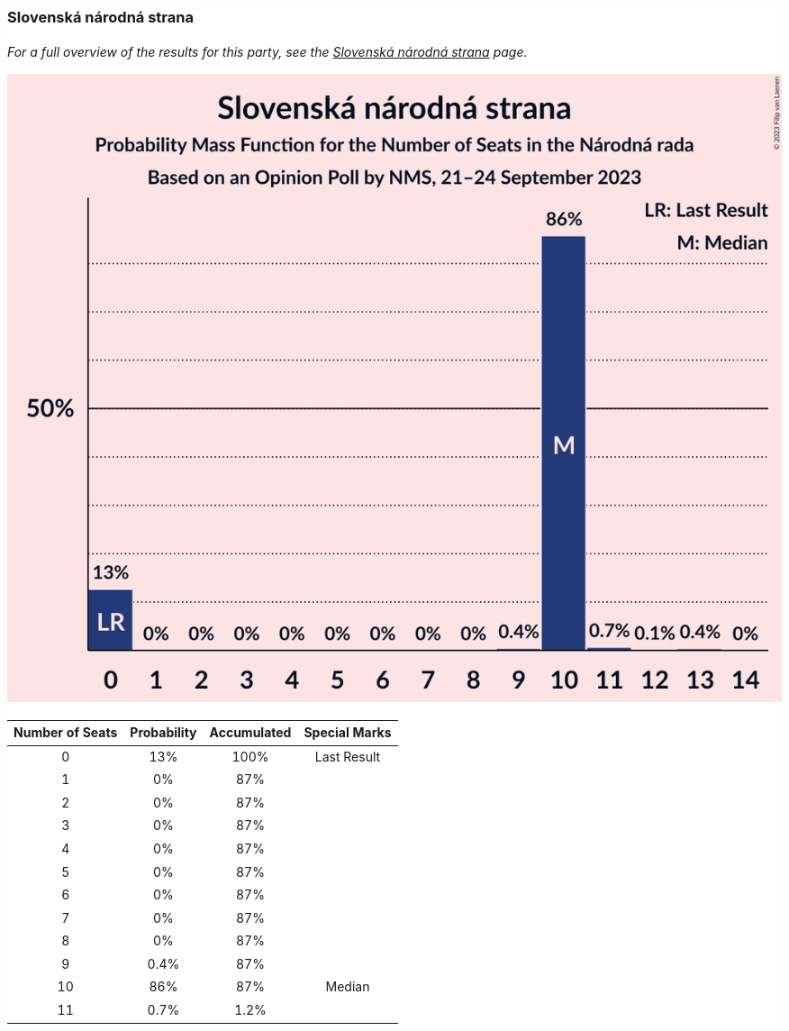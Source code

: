 ### Slovenská národná strana

*For a full overview of the results for this party, see the [Slovenská národná strana](party-slovenskánárodnástrana.html) page.*

![Graph with seats probability mass function not yet produced](2023-09-24-NMS-seats-pmf-slovenskánárodnástrana.png "Seats Probability Mass Function")

| Number of Seats | Probability | Accumulated | Special Marks |
|:---------------:|:-----------:|:-----------:|:-------------:|
| 0 | 13% | 100% | Last Result |
| 1 | 0% | 87% |  |
| 2 | 0% | 87% |  |
| 3 | 0% | 87% |  |
| 4 | 0% | 87% |  |
| 5 | 0% | 87% |  |
| 6 | 0% | 87% |  |
| 7 | 0% | 87% |  |
| 8 | 0% | 87% |  |
| 9 | 0.4% | 87% |  |
| 10 | 86% | 87% | Median |
| 11 | 0.7% | 1.2% |  |